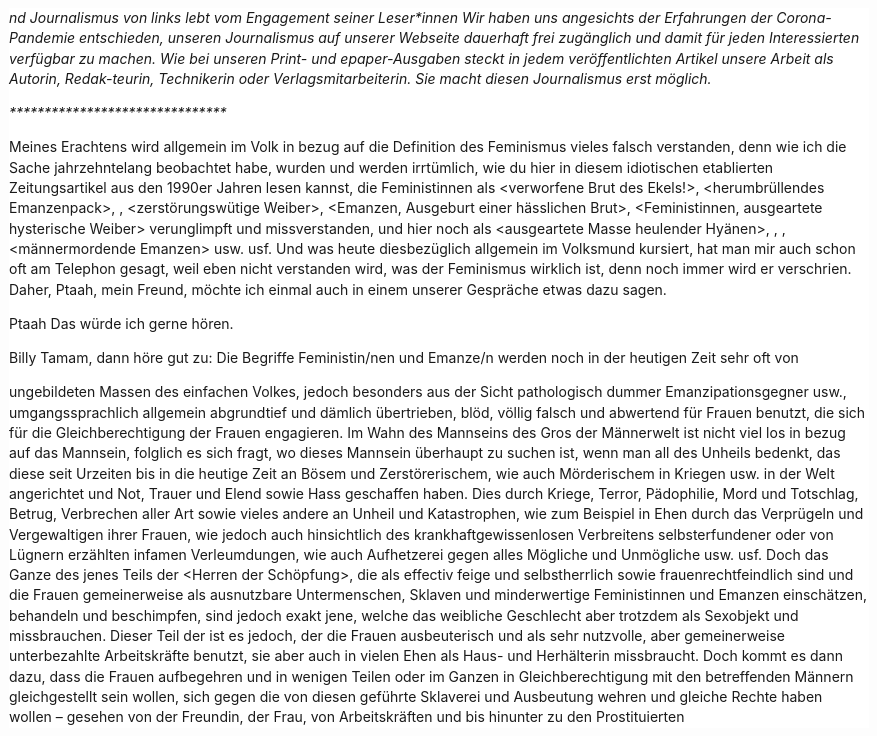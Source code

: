 _nd Journalismus von links lebt vom Engagement seiner Leser*innen_
_Wir haben uns angesichts der Erfahrungen der Corona-Pandemie entschieden, unseren Journalismus auf unserer Webseite_
_dauerhaft frei zugänglich und damit für jede*n Interessierte*n verfügbar zu machen._
_Wie bei unseren Print- und epaper-Ausgaben steckt in jedem veröffentlichten Artikel unsere Arbeit als Autor*in, Redak-teur*in,_
_Techniker*in oder Verlagsmitarbeiter*in. Sie macht diesen Journalismus erst möglich._

_*******************************_

Meines Erachtens wird allgemein im Volk in bezug auf die Definition des Feminismus vieles falsch verstanden, denn wie ich
die Sache jahrzehntelang beobachtet habe, wurden und werden irrtümlich, wie du hier in diesem idiotischen etablierten
Zeitungsartikel aus den 1990er Jahren lesen kannst, die Feministinnen als <verworfene Brut des Ekels!>, <herumbrüllendes
Emanzenpack>, <Freudenweiber>, <zerstörungswütige Weiber>, <Emanzen, Ausgeburt einer hässlichen Brut>, <Feministinnen, ausgeartete hysterische Weiber> verunglimpft und missverstanden, und hier noch als <ausgeartete Masse heulender
Hyänen>, <Feministinnenpack als ausgeartete Konsumlust>, <oligarchisch ausgeartete Feministinnen>, <männermordende
Emanzen> usw. usf. Und was heute diesbezüglich allgemein im Volksmund kursiert, hat man mir auch schon oft am Telephon
gesagt, weil eben nicht verstanden wird, was der Feminismus wirklich ist, denn noch immer wird er verschrien. Daher, Ptaah,
mein Freund, möchte ich einmal auch in einem unserer Gespräche etwas dazu sagen.

Ptaah Das würde ich gerne hören.

Billy Tamam, dann höre gut zu: Die Begriffe Feministin/nen und Emanze/n werden noch in der heutigen Zeit sehr oft von

ungebildeten Massen des einfachen Volkes, jedoch besonders aus der Sicht pathologisch dummer Emanzipationsgegner
usw., umgangssprachlich allgemein abgrundtief und dämlich übertrieben, blöd, völlig falsch und abwertend für Frauen
benutzt, die sich für die Gleichberechtigung der Frauen engagieren. Im Wahn des Mannseins des Gros der Männerwelt ist
nicht viel los in bezug auf das Mannsein, folglich es sich fragt, wo dieses Mannsein überhaupt zu suchen ist, wenn man all
des Unheils bedenkt, das diese <Mannen> seit Urzeiten bis in die heutige Zeit an Bösem und Zerstörerischem, wie auch
Mörderischem in Kriegen usw. in der Welt angerichtet und Not, Trauer und Elend sowie Hass geschaffen haben. Dies durch
Kriege, Terror, Pädophilie, Mord und Totschlag, Betrug, Verbrechen aller Art sowie vieles andere an Unheil und Katastrophen,
wie zum Beispiel in Ehen durch das Verprügeln und Vergewaltigen ihrer Frauen, wie jedoch auch hinsichtlich des krankhaftgewissenlosen Verbreitens selbsterfundener oder von Lügnern erzählten infamen Verleumdungen, wie auch Aufhetzerei
gegen alles Mögliche und Unmögliche usw. usf. Doch das Ganze des <Mannseins> jenes Teils der <Herren der Schöpfung>,
die als <Mannen> effectiv feige und selbstherrlich sowie frauenrechtfeindlich sind und die Frauen gemeinerweise als ausnutzbare Untermenschen, Sklaven und minderwertige Feministinnen und Emanzen einschätzen, behandeln und beschimpfen, sind jedoch exakt jene, welche das weibliche Geschlecht aber trotzdem als Sexobjekt <benutzen> und missbrauchen.
Dieser Teil der <wackeren Mannen> ist es jedoch, der die Frauen ausbeuterisch und als sehr nutzvolle, aber gemeinerweise
unterbezahlte Arbeitskräfte benutzt, sie aber auch in vielen Ehen als Haus- und Herhälterin missbraucht. Doch kommt es
dann dazu, dass die Frauen aufbegehren und in wenigen Teilen oder im Ganzen in Gleichberechtigung mit den betreffenden
Männern gleichgestellt sein wollen, sich gegen die von diesen <Mannen> geführte Sklaverei und Ausbeutung wehren und
gleiche Rechte haben wollen – gesehen von der Freundin, der Frau, von Arbeitskräften und bis hinunter zu den Prostituierten